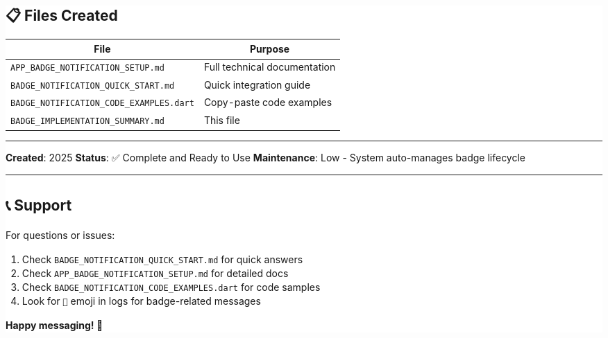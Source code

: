 ## 📋 Files Created

| File                                    | Purpose                      |
| --------------------------------------- | ---------------------------- |
| `APP_BADGE_NOTIFICATION_SETUP.md`       | Full technical documentation |
| `BADGE_NOTIFICATION_QUICK_START.md`     | Quick integration guide      |
| `BADGE_NOTIFICATION_CODE_EXAMPLES.dart` | Copy-paste code examples     |
| `BADGE_IMPLEMENTATION_SUMMARY.md`       | This file                    |

---

**Created**: 2025
**Status**: ✅ Complete and Ready to Use
**Maintenance**: Low - System auto-manages badge lifecycle

---

## 📞 Support

For questions or issues:

1. Check `BADGE_NOTIFICATION_QUICK_START.md` for quick answers
2. Check `APP_BADGE_NOTIFICATION_SETUP.md` for detailed docs
3. Check `BADGE_NOTIFICATION_CODE_EXAMPLES.dart` for code samples
4. Look for `📲` emoji in logs for badge-related messages

**Happy messaging! 🎉**
